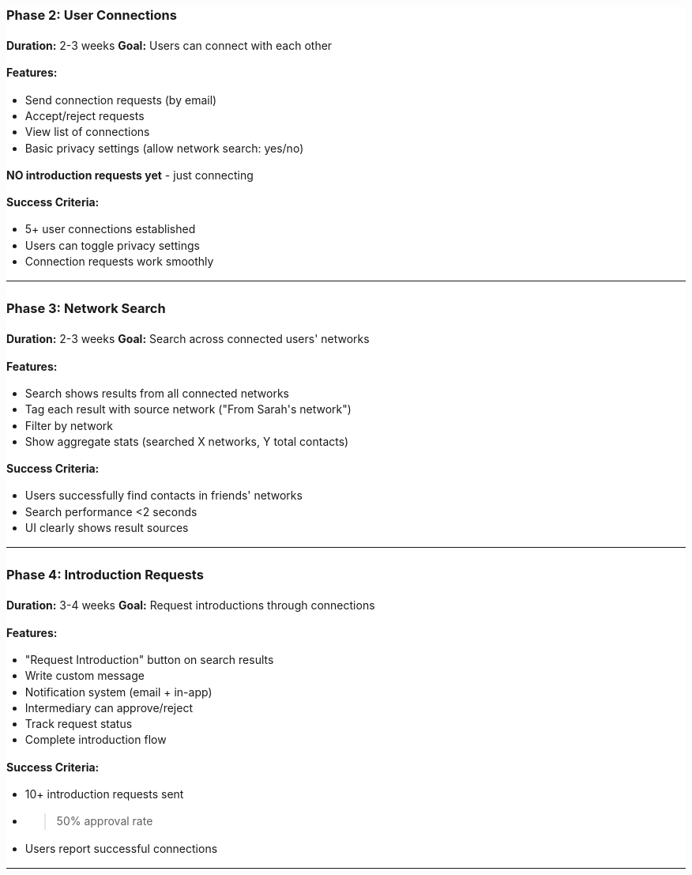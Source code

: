 
### **Phase 2: User Connections**
**Duration:** 2-3 weeks
**Goal:** Users can connect with each other

**Features:**
- Send connection requests (by email)
- Accept/reject requests
- View list of connections
- Basic privacy settings (allow network search: yes/no)

**NO introduction requests yet** - just connecting

**Success Criteria:**
- 5+ user connections established
- Users can toggle privacy settings
- Connection requests work smoothly

---

### **Phase 3: Network Search**
**Duration:** 2-3 weeks
**Goal:** Search across connected users' networks

**Features:**
- Search shows results from all connected networks
- Tag each result with source network ("From Sarah's network")
- Filter by network
- Show aggregate stats (searched X networks, Y total contacts)

**Success Criteria:**
- Users successfully find contacts in friends' networks
- Search performance <2 seconds
- UI clearly shows result sources

---

### **Phase 4: Introduction Requests**
**Duration:** 3-4 weeks
**Goal:** Request introductions through connections

**Features:**
- "Request Introduction" button on search results
- Write custom message
- Notification system (email + in-app)
- Intermediary can approve/reject
- Track request status
- Complete introduction flow

**Success Criteria:**
- 10+ introduction requests sent
- >50% approval rate
- Users report successful connections

---